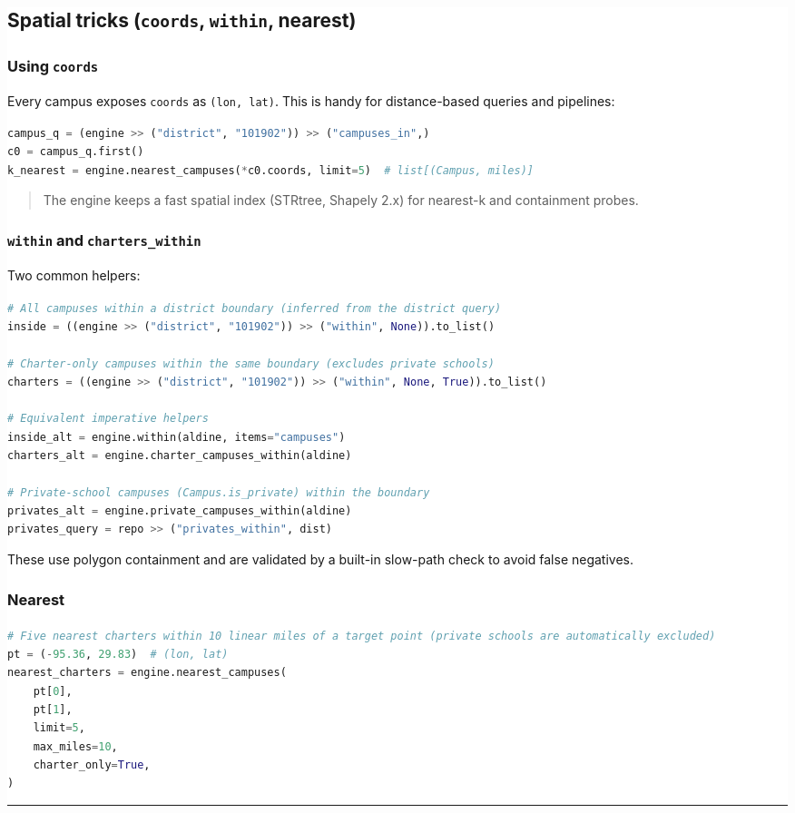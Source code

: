
## Spatial tricks (`coords`, `within`, nearest)

### Using `coords`

Every campus exposes `coords` as `(lon, lat)`. This is handy for distance-based queries and pipelines:

```python
campus_q = (engine >> ("district", "101902")) >> ("campuses_in",)
c0 = campus_q.first()
k_nearest = engine.nearest_campuses(*c0.coords, limit=5)  # list[(Campus, miles)]
```

> The engine keeps a fast spatial index (STRtree, Shapely 2.x) for nearest-k and containment probes.

### `within` and `charters_within`

Two common helpers:

```python
# All campuses within a district boundary (inferred from the district query)
inside = ((engine >> ("district", "101902")) >> ("within", None)).to_list()

# Charter-only campuses within the same boundary (excludes private schools)
charters = ((engine >> ("district", "101902")) >> ("within", None, True)).to_list()

# Equivalent imperative helpers
inside_alt = engine.within(aldine, items="campuses")
charters_alt = engine.charter_campuses_within(aldine)

# Private-school campuses (Campus.is_private) within the boundary
privates_alt = engine.private_campuses_within(aldine)
privates_query = repo >> ("privates_within", dist)
```

These use polygon containment and are validated by a built-in slow-path check to avoid false negatives.

### Nearest

```python
# Five nearest charters within 10 linear miles of a target point (private schools are automatically excluded)
pt = (-95.36, 29.83)  # (lon, lat)
nearest_charters = engine.nearest_campuses(
    pt[0],
    pt[1],
    limit=5,
    max_miles=10,
    charter_only=True,
)
```

---